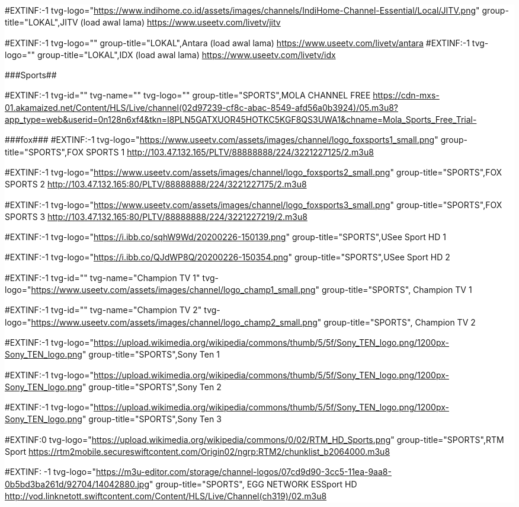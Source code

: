 #EXTINF:-1 tvg-logo="https://www.indihome.co.id/assets/images/channels/IndiHome-Channel-Essential/Local/JITV.png" group-title="LOKAL",JITV (load awal lama)
https://www.useetv.com/livetv/jitv

#EXTINF:-1 tvg-logo="" group-title="LOKAL",Antara (load awal lama)
https://www.useetv.com/livetv/antara
#EXTINF:-1 tvg-logo="" group-title="LOKAL",IDX (load awal lama)
https://www.useetv.com/livetv/idx

###Sports##

#EXTINF:-1 tvg-id="" tvg-name="" tvg-logo="" group-title="SPORTS",MOLA CHANNEL FREE
https://cdn-mxs-01.akamaized.net/Content/HLS/Live/channel(02d97239-cf8c-abac-8549-afd56a0b3924)/05.m3u8?app_type=web&userid=0n128n6xf4&tkn=I8PLN5GATXUOR45HOTKC5KGF8QS3UWA1&chname=Mola_Sports_Free_Trial-

###fox###
#EXTINF:-1 tvg-logo="https://www.useetv.com/assets/images/channel/logo_foxsports1_small.png" group-title="SPORTS",FOX SPORTS 1 
http://103.47.132.165/PLTV/88888888/224/3221227125/2.m3u8

#EXTINF:-1  tvg-logo="https://www.useetv.com/assets/images/channel/logo_foxsports2_small.png" group-title="SPORTS",FOX SPORTS 2 
http://103.47.132.165:80/PLTV/88888888/224/3221227175/2.m3u8

#EXTINF:-1  tvg-logo="https://www.useetv.com/assets/images/channel/logo_foxsports3_small.png" group-title="SPORTS",FOX SPORTS 3 
http://103.47.132.165:80/PLTV/88888888/224/3221227219/2.m3u8

#EXTINF:-1 tvg-logo="https://i.ibb.co/sqhW9Wd/20200226-150139.png" group-title="SPORTS",USee Sport HD 1

#EXTINF:-1 tvg-logo="https://i.ibb.co/QJdWP8Q/20200226-150354.png" group-title="SPORTS",USee Sport HD 2


#EXTINF:-1 tvg-id="" tvg-name="Champion TV 1" tvg-logo="https://www.useetv.com/assets/images/channel/logo_champ1_small.png" group-title="SPORTS", Champion TV 1

#EXTINF:-1 tvg-id="" tvg-name="Champion TV 2" tvg-logo="https://www.useetv.com/assets/images/channel/logo_champ2_small.png" group-title="SPORTS", Champion TV 2


#EXTINF:-1 tvg-logo="https://upload.wikimedia.org/wikipedia/commons/thumb/5/5f/Sony_TEN_logo.png/1200px-Sony_TEN_logo.png" group-title="SPORTS",Sony Ten 1

#EXTINF:-1 tvg-logo="https://upload.wikimedia.org/wikipedia/commons/thumb/5/5f/Sony_TEN_logo.png/1200px-Sony_TEN_logo.png" group-title="SPORTS",Sony Ten 2

#EXTINF:-1 tvg-logo="https://upload.wikimedia.org/wikipedia/commons/thumb/5/5f/Sony_TEN_logo.png/1200px-Sony_TEN_logo.png" group-title="SPORTS",Sony Ten 3

#EXTINF:0 tvg-logo="https://upload.wikimedia.org/wikipedia/commons/0/02/RTM_HD_Sports.png" group-title="SPORTS",RTM Sport
https://rtm2mobile.secureswiftcontent.com/Origin02/ngrp:RTM2/chunklist_b2064000.m3u8

#EXTINF: -1 tvg-logo="https://m3u-editor.com/storage/channel-logos/07cd9d90-3cc5-11ea-9aa8-0b5bd3ba261d/92704/14042880.jpg" group-title="SPORTS", EGG NETWORK ESSport HD
http://vod.linknetott.swiftcontent.com/Content/HLS/Live/Channel(ch319)/02.m3u8
